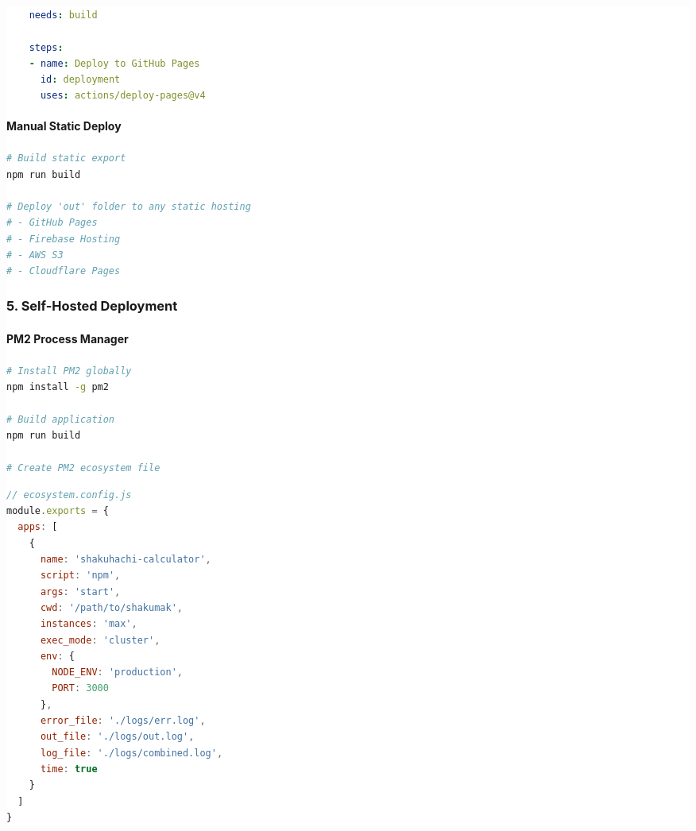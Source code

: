 ```yaml
    needs: build
    
    steps:
    - name: Deploy to GitHub Pages
      id: deployment
      uses: actions/deploy-pages@v4
```

#### Manual Static Deploy
```bash
# Build static export
npm run build

# Deploy 'out' folder to any static hosting
# - GitHub Pages
# - Firebase Hosting
# - AWS S3
# - Cloudflare Pages
```

### 5. Self-Hosted Deployment

#### PM2 Process Manager
```bash
# Install PM2 globally
npm install -g pm2

# Build application
npm run build

# Create PM2 ecosystem file
```

```javascript
// ecosystem.config.js
module.exports = {
  apps: [
    {
      name: 'shakuhachi-calculator',
      script: 'npm',
      args: 'start',
      cwd: '/path/to/shakumak',
      instances: 'max',
      exec_mode: 'cluster',
      env: {
        NODE_ENV: 'production',
        PORT: 3000
      },
      error_file: './logs/err.log',
      out_file: './logs/out.log',
      log_file: './logs/combined.log',
      time: true
    }
  ]
}
```
